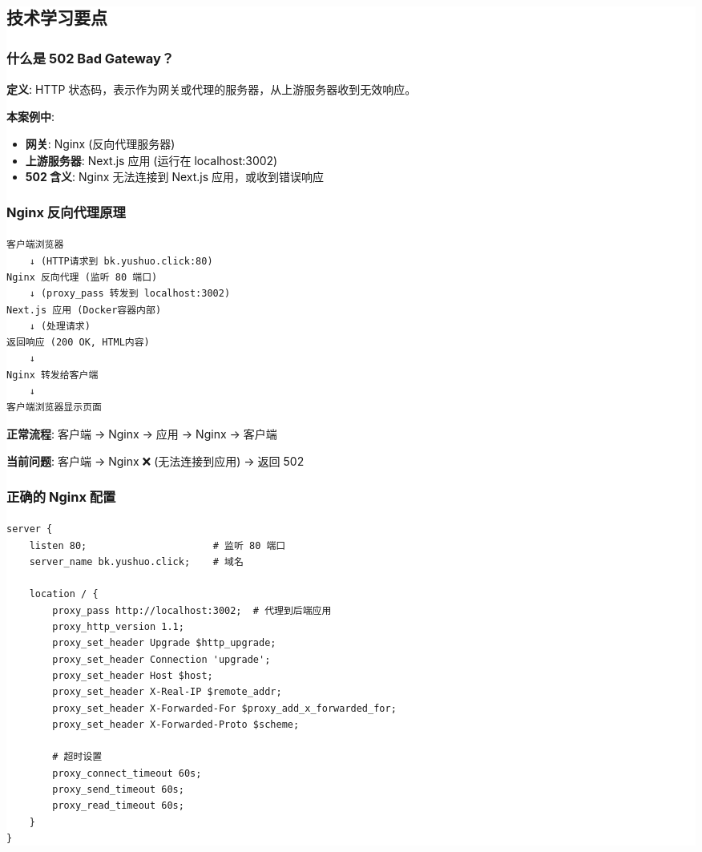 ## 技术学习要点

### 什么是 502 Bad Gateway？

**定义**: HTTP 状态码，表示作为网关或代理的服务器，从上游服务器收到无效响应。

**本案例中**:
- **网关**: Nginx (反向代理服务器)
- **上游服务器**: Next.js 应用 (运行在 localhost:3002)
- **502 含义**: Nginx 无法连接到 Next.js 应用，或收到错误响应

### Nginx 反向代理原理

```
客户端浏览器
    ↓ (HTTP请求到 bk.yushuo.click:80)
Nginx 反向代理 (监听 80 端口)
    ↓ (proxy_pass 转发到 localhost:3002)
Next.js 应用 (Docker容器内部)
    ↓ (处理请求)
返回响应 (200 OK, HTML内容)
    ↓
Nginx 转发给客户端
    ↓
客户端浏览器显示页面
```

**正常流程**: 客户端 → Nginx → 应用 → Nginx → 客户端

**当前问题**: 客户端 → Nginx ❌ (无法连接到应用) → 返回 502

### 正确的 Nginx 配置

```nginx
server {
    listen 80;                      # 监听 80 端口
    server_name bk.yushuo.click;    # 域名

    location / {
        proxy_pass http://localhost:3002;  # 代理到后端应用
        proxy_http_version 1.1;
        proxy_set_header Upgrade $http_upgrade;
        proxy_set_header Connection 'upgrade';
        proxy_set_header Host $host;
        proxy_set_header X-Real-IP $remote_addr;
        proxy_set_header X-Forwarded-For $proxy_add_x_forwarded_for;
        proxy_set_header X-Forwarded-Proto $scheme;

        # 超时设置
        proxy_connect_timeout 60s;
        proxy_send_timeout 60s;
        proxy_read_timeout 60s;
    }
}
```
